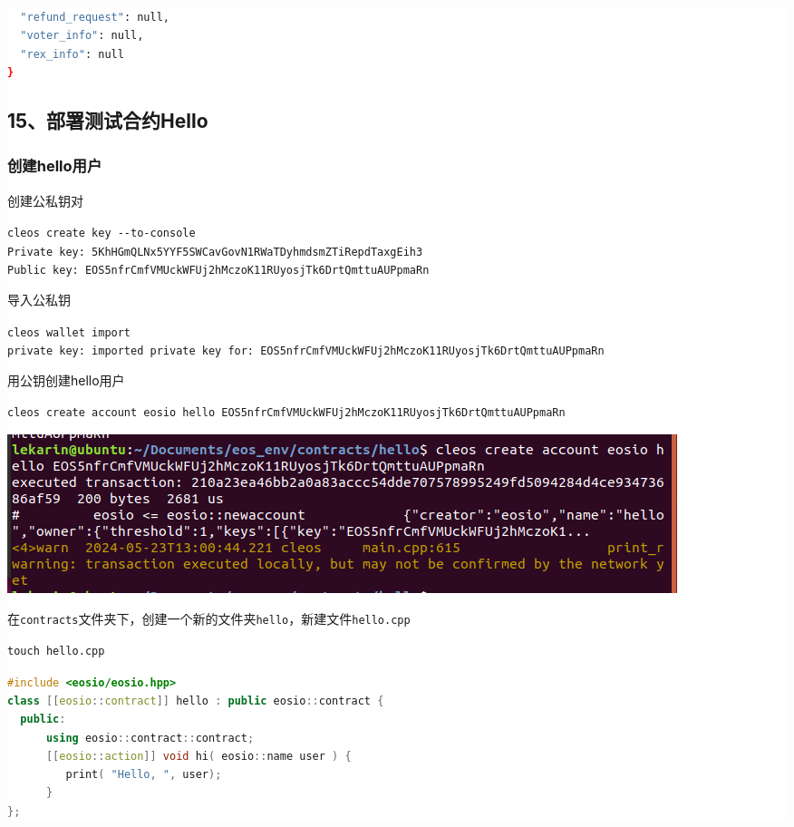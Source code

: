 ```bash
  "refund_request": null,
  "voter_info": null,
  "rex_info": null
}

```

## 15、部署测试合约Hello

### 创建hello用户

创建公私钥对

```
cleos create key --to-console
Private key: 5KhHGmQLNx5YYF5SWCavGovN1RWaTDyhmdsmZTiRepdTaxgEih3
Public key: EOS5nfrCmfVMUckWFUj2hMczoK11RUyosjTk6DrtQmttuAUPpmaRn
```

导入公私钥

```
cleos wallet import
private key: imported private key for: EOS5nfrCmfVMUckWFUj2hMczoK11RUyosjTk6DrtQmttuAUPpmaRn
```

用公钥创建hello用户

```
cleos create account eosio hello EOS5nfrCmfVMUckWFUj2hMczoK11RUyosjTk6DrtQmttuAUPpmaRn
```

![image-20240523210050562](assets/image-20240523210050562.png)

在`contracts`文件夹下，创建一个新的文件夹`hello`，新建文件`hello.cpp`

```
touch hello.cpp
```

```c++
#include <eosio/eosio.hpp>
class [[eosio::contract]] hello : public eosio::contract {
  public:
      using eosio::contract::contract;
      [[eosio::action]] void hi( eosio::name user ) {
         print( "Hello, ", user);
      }
};
```
